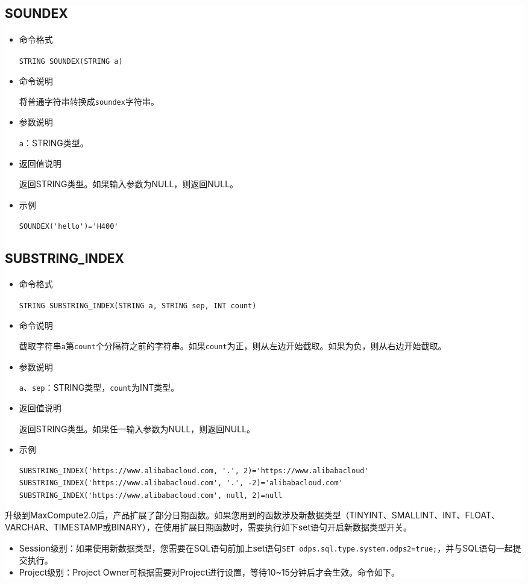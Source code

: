
## SOUNDEX

-   命令格式

    ```
    STRING SOUNDEX(STRING a)
    ```

-   命令说明

    将普通字符串转换成`soundex`字符串。

-   参数说明

    `a`：STRING类型。

-   返回值说明

    返回STRING类型。如果输入参数为NULL，则返回NULL。

-   示例

    ```
    SOUNDEX('hello')='H400'
    ```


## SUBSTRING\_INDEX

-   命令格式

    ```
    STRING SUBSTRING_INDEX(STRING a, STRING sep, INT count)
    ```

-   命令说明

    截取字符串`a`第`count`个分隔符之前的字符串。如果`count`为正，则从左边开始截取。如果为负，则从右边开始截取。

-   参数说明

    `a`、`sep`：STRING类型，`count`为INT类型。

-   返回值说明

    返回STRING类型。如果任一输入参数为NULL，则返回NULL。

-   示例

    ```
    SUBSTRING_INDEX('https://www.alibabacloud.com, '.', 2)='https://www.alibabacloud'
    SUBSTRING_INDEX('https://www.alibabacloud.com', '.', -2)='alibabacloud.com'
    SUBSTRING_INDEX('https://www.alibabacloud.com', null, 2)=null
    ```


升级到MaxCompute2.0后，产品扩展了部分日期函数。如果您用到的函数涉及新数据类型（TINYINT、SMALLINT、INT、FLOAT、VARCHAR、TIMESTAMP或BINARY），在使用扩展日期函数时，需要执行如下set语句开启新数据类型开关。

-   Session级别：如果使用新数据类型，您需要在SQL语句前加上set语句`SET odps.sql.type.system.odps2=true;`，并与SQL语句一起提交执行。
-   Project级别：Project Owner可根据需要对Project进行设置，等待10~15分钟后才会生效。命令如下。
